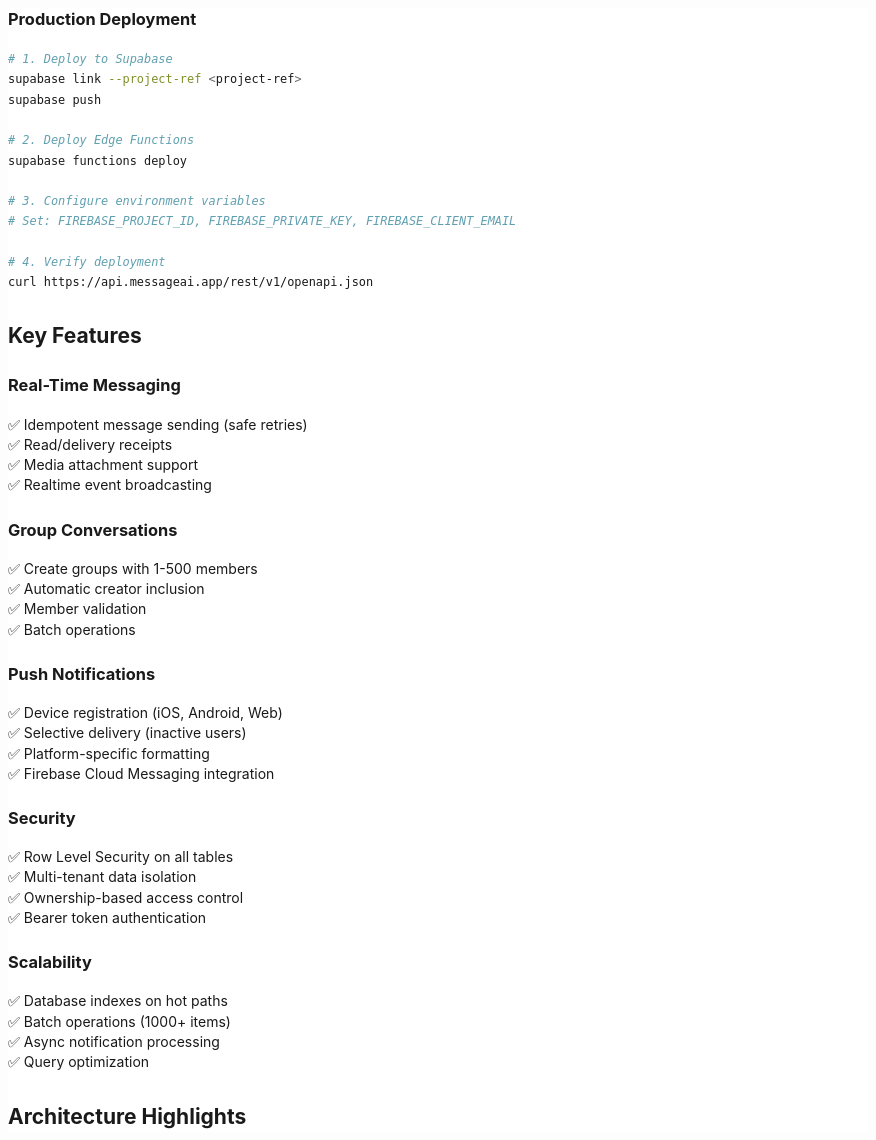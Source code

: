 ### Production Deployment

```bash
# 1. Deploy to Supabase
supabase link --project-ref <project-ref>
supabase push

# 2. Deploy Edge Functions
supabase functions deploy

# 3. Configure environment variables
# Set: FIREBASE_PROJECT_ID, FIREBASE_PRIVATE_KEY, FIREBASE_CLIENT_EMAIL

# 4. Verify deployment
curl https://api.messageai.app/rest/v1/openapi.json
```

## Key Features

### Real-Time Messaging
✅ Idempotent message sending (safe retries)  
✅ Read/delivery receipts  
✅ Media attachment support  
✅ Realtime event broadcasting  

### Group Conversations
✅ Create groups with 1-500 members  
✅ Automatic creator inclusion  
✅ Member validation  
✅ Batch operations  

### Push Notifications
✅ Device registration (iOS, Android, Web)  
✅ Selective delivery (inactive users)  
✅ Platform-specific formatting  
✅ Firebase Cloud Messaging integration  

### Security
✅ Row Level Security on all tables  
✅ Multi-tenant data isolation  
✅ Ownership-based access control  
✅ Bearer token authentication  

### Scalability
✅ Database indexes on hot paths  
✅ Batch operations (1000+ items)  
✅ Async notification processing  
✅ Query optimization  

## Architecture Highlights
